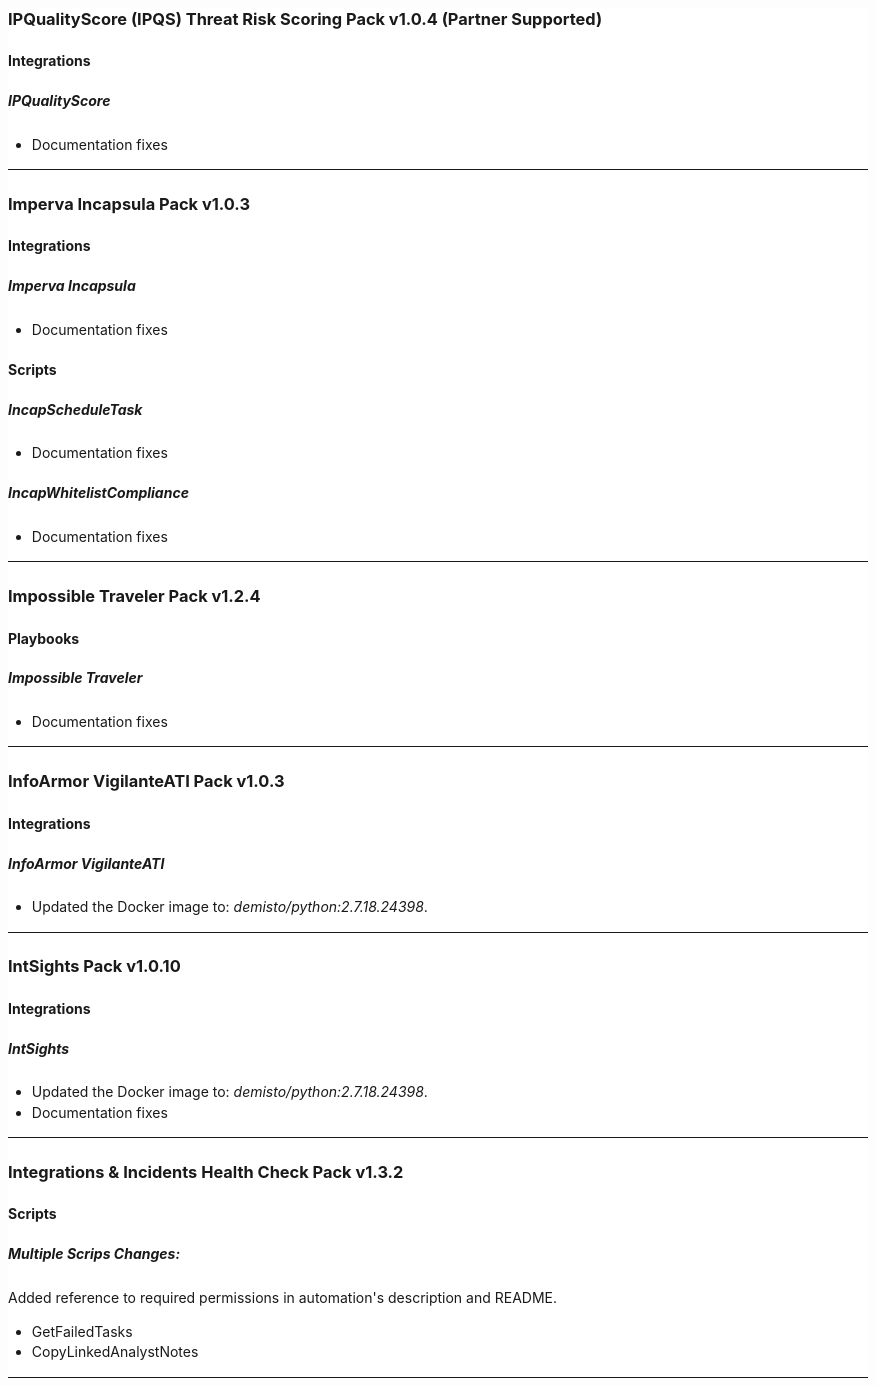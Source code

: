 
### IPQualityScore (IPQS) Threat Risk Scoring Pack v1.0.4 (Partner Supported)
#### Integrations
##### IPQualityScore
- Documentation fixes

---

### Imperva Incapsula Pack v1.0.3
#### Integrations
##### Imperva Incapsula
- Documentation fixes

#### Scripts
##### IncapScheduleTask
- Documentation fixes

##### IncapWhitelistCompliance
- Documentation fixes

---

### Impossible Traveler Pack v1.2.4
#### Playbooks
##### Impossible Traveler
- Documentation fixes

---

### InfoArmor VigilanteATI Pack v1.0.3
#### Integrations
##### InfoArmor VigilanteATI
- Updated the Docker image to: *demisto/python:2.7.18.24398*.

---

### IntSights Pack v1.0.10
#### Integrations
##### IntSights
- Updated the Docker image to: *demisto/python:2.7.18.24398*.
- Documentation fixes

---

### Integrations & Incidents Health Check Pack v1.3.2
#### Scripts
##### Multiple Scrips Changes:
Added reference to required permissions in automation's description and README.
- GetFailedTasks
- CopyLinkedAnalystNotes

---